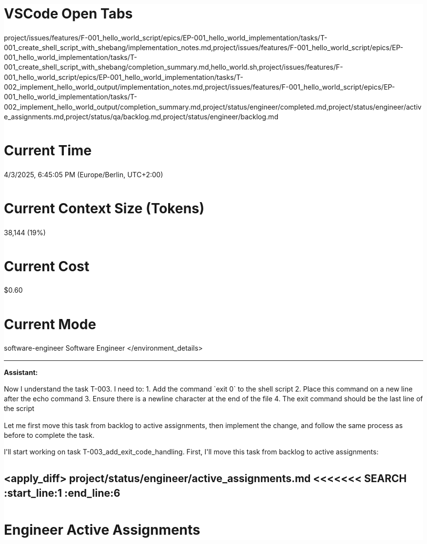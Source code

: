 # VSCode Open Tabs
project/issues/features/F-001_hello_world_script/epics/EP-001_hello_world_implementation/tasks/T-001_create_shell_script_with_shebang/implementation_notes.md,project/issues/features/F-001_hello_world_script/epics/EP-001_hello_world_implementation/tasks/T-001_create_shell_script_with_shebang/completion_summary.md,hello_world.sh,project/issues/features/F-001_hello_world_script/epics/EP-001_hello_world_implementation/tasks/T-002_implement_hello_world_output/implementation_notes.md,project/issues/features/F-001_hello_world_script/epics/EP-001_hello_world_implementation/tasks/T-002_implement_hello_world_output/completion_summary.md,project/status/engineer/completed.md,project/status/engineer/active_assignments.md,project/status/qa/backlog.md,project/status/engineer/backlog.md

# Current Time
4/3/2025, 6:45:05 PM (Europe/Berlin, UTC+2:00)

# Current Context Size (Tokens)
38,144 (19%)

# Current Cost
$0.60

# Current Mode
<slug>software-engineer</slug>
<name>Software Engineer</name>
</environment_details>

---

**Assistant:**

<thinking>
Now I understand the task T-003. I need to:
1. Add the command `exit 0` to the shell script
2. Place this command on a new line after the echo command
3. Ensure there is a newline character at the end of the file
4. The exit command should be the last line of the script

Let me first move this task from backlog to active assignments, then implement the change, and follow the same process as before to complete the task.
</thinking>

I'll start working on task T-003_add_exit_code_handling. First, I'll move this task from backlog to active assignments:

<apply_diff>
<path>project/status/engineer/active_assignments.md</path>
<diff>
<<<<<<< SEARCH
:start_line:1
:end_line:6
-------
# Engineer Active Assignments
